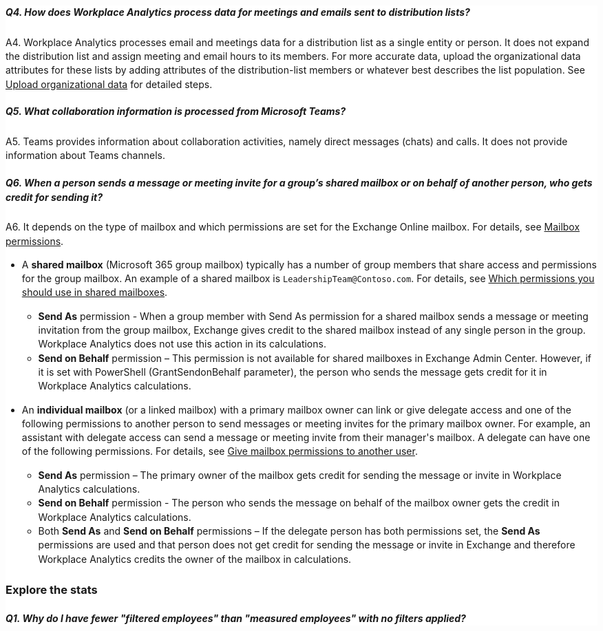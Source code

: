 ##### Q4. How does Workplace Analytics process data for meetings and emails sent to distribution lists?

A4. Workplace Analytics processes email and meetings data for a distribution list as a single entity or person. It does not expand the distribution list and assign meeting and email hours to its members. For more accurate data, upload the organizational data attributes for these lists by adding attributes of the distribution-list members or whatever best describes the list population. See [Upload organizational data](../setup/upload-organizational-data.md) for detailed steps.

##### Q5. What collaboration information is processed from Microsoft Teams?

A5. Teams provides information about collaboration activities, namely direct messages (chats) and calls. It does not provide information about Teams channels.

##### Q6. When a person sends a message or meeting invite for a group’s shared mailbox or on behalf of another person, who gets credit for sending it?

A6. It depends on the type of mailbox and which permissions are set for the Exchange Online mailbox. For details, see [Mailbox permissions](/Exchange/recipients/mailbox-permissions).  

* A **shared mailbox** (Microsoft 365 group mailbox) typically has a number of group members that share access and permissions for the group mailbox. An example of a shared mailbox is `LeadershipTeam@Contoso.com`. For details, see [Which permissions you should use in shared mailboxes](/exchange/collaboration-exo/shared-mailboxes#which-permissions-should-you-use).

  * **Send As** permission - When a group member with Send As permission for a shared mailbox sends a message or meeting invitation from the group mailbox, Exchange gives credit to the shared mailbox instead of any single person in the group. Workplace Analytics does not use this action in its calculations.
  * **Send on Behalf** permission – This permission is not available for shared mailboxes in Exchange Admin Center. However, if it is set with PowerShell (GrantSendonBehalf parameter), the person who sends the message gets credit for it in Workplace Analytics calculations.

* An **individual mailbox** (or a linked mailbox) with a primary mailbox owner can link or give delegate access and one of the following permissions to another person to send messages or meeting invites for the primary mailbox owner. For example, an assistant with delegate access can send a message or meeting invite from their manager's mailbox. A delegate can have one of the following permissions. For details, see [Give mailbox permissions to another user](/microsoft-365/admin/add-users/give-mailbox-permissions-to-another-user).

  * **Send As** permission – The primary owner of the mailbox gets credit for sending the message or invite in Workplace Analytics calculations.
  * **Send on Behalf** permission - The person who sends the message on behalf of the mailbox owner gets the credit in Workplace Analytics calculations.
  * Both **Send As** and **Send on Behalf** permissions – If the delegate person has both permissions set, the **Send As** permissions are used and that person does not get credit for sending the message or invite in Exchange and therefore Workplace Analytics credits the owner of the mailbox in calculations.

### Explore the stats

##### Q1. Why do I have fewer "filtered employees" than "measured employees" with no filters applied?
